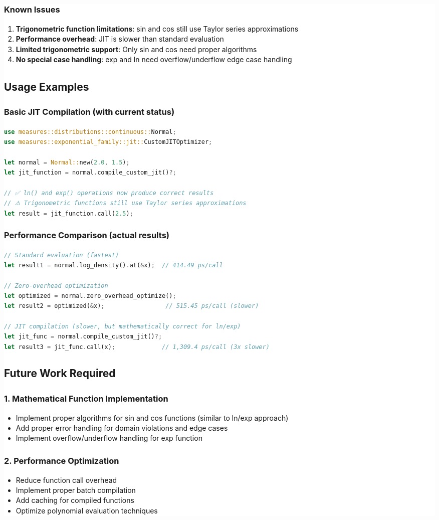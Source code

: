 ### Known Issues

1. **Trigonometric function limitations**: sin and cos still use Taylor series approximations
2. **Performance overhead**: JIT is slower than standard evaluation
3. **Limited trigonometric support**: Only sin and cos need proper algorithms
4. **No special case handling**: exp and ln need overflow/underflow edge case handling

## Usage Examples

### Basic JIT Compilation (with current status)

```rust
use measures::distributions::continuous::Normal;
use measures::exponential_family::jit::CustomJITOptimizer;

let normal = Normal::new(2.0, 1.5);
let jit_function = normal.compile_custom_jit()?;

// ✅ ln() and exp() operations now produce correct results
// ⚠️ Trigonometric functions still use Taylor series approximations
let result = jit_function.call(2.5);
```

### Performance Comparison (actual results)

```rust
// Standard evaluation (fastest)
let result1 = normal.log_density().at(&x);  // 414.49 ps/call

// Zero-overhead optimization
let optimized = normal.zero_overhead_optimize();
let result2 = optimized(&x);                 // 515.45 ps/call (slower)

// JIT compilation (slower, but mathematically correct for ln/exp)
let jit_func = normal.compile_custom_jit()?;
let result3 = jit_func.call(x);             // 1,309.4 ps/call (3x slower)
```

## Future Work Required

### 1. Mathematical Function Implementation
- Implement proper algorithms for sin and cos functions (similar to ln/exp approach)
- Add proper error handling for domain violations and edge cases
- Implement overflow/underflow handling for exp function

### 2. Performance Optimization
- Reduce function call overhead
- Implement proper batch compilation
- Add caching for compiled functions
- Optimize polynomial evaluation techniques
